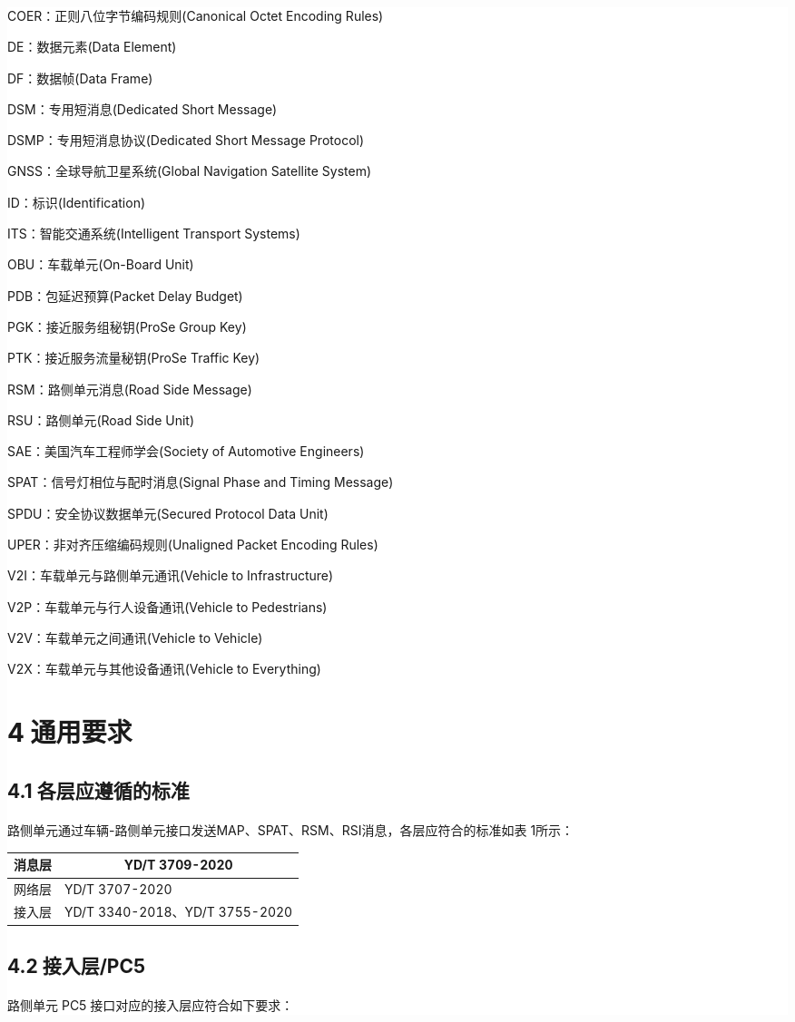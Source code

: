 COER：正则八位字节编码规则(Canonical Octet Encoding Rules) 

DE：数据元素(Data Element) 

DF：数据帧(Data Frame) 

DSM：专用短消息(Dedicated Short Message) 

DSMP：专用短消息协议(Dedicated Short Message Protocol) 

GNSS：全球导航卫星系统(Global Navigation Satellite System) 

ID：标识(Identification) 

ITS：智能交通系统(Intelligent Transport Systems) 

OBU：车载单元(On-Board Unit) 

PDB：包延迟预算(Packet Delay Budget) 

PGK：接近服务组秘钥(ProSe Group Key) 

PTK：接近服务流量秘钥(ProSe Traffic Key) 

RSM：路侧单元消息(Road Side Message) 

RSU：路侧单元(Road Side Unit) 

SAE：美国汽车工程师学会(Society of Automotive Engineers) 

SPAT：信号灯相位与配时消息(Signal Phase and Timing Message) 

SPDU：安全协议数据单元(Secured Protocol Data Unit) 

UPER：非对齐压缩编码规则(Unaligned Packet Encoding Rules) 

V2I：车载单元与路侧单元通讯(Vehicle to Infrastructure) 

V2P：车载单元与行人设备通讯(Vehicle to Pedestrians) 

V2V：车载单元之间通讯(Vehicle to Vehicle) 

V2X：车载单元与其他设备通讯(Vehicle to Everything) 

# 4 通用要求 

## 4.1 各层应遵循的标准 

路侧单元通过车辆-路侧单元接口发送MAP、SPAT、RSM、RSI消息，各层应符合的标准如表 1所示：

| 消息层 | YD/T 3709-2020                 |
| ------ | ------------------------------ |
| 网络层 | YD/T 3707-2020                 |
| 接入层 | YD/T 3340-2018、YD/T 3755-2020 |

## 4.2 接入层/PC5 

路侧单元 PC5 接口对应的接入层应符合如下要求： 
